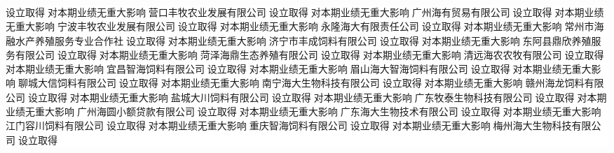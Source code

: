设立取得
对本期业绩无重大影响
营口丰牧农业发展有限公司
设立取得
对本期业绩无重大影响
广州海有贸易有限公司
设立取得
对本期业绩无重大影响
宁波丰牧农业发展有限公司
设立取得
对本期业绩无重大影响
永隆海大有限责任公司
设立取得
对本期业绩无重大影响
常州市海融水产养殖服务专业合作社
设立取得
对本期业绩无重大影响
济宁市丰成饲料有限公司
设立取得
对本期业绩无重大影响
东阿县鼎欣养殖服务有限公司
设立取得
对本期业绩无重大影响
菏泽海鼎生态养殖有限公司
设立取得
对本期业绩无重大影响
清远海农农牧有限公司
设立取得
对本期业绩无重大影响
宜昌智海饲料有限公司
设立取得
对本期业绩无重大影响
眉山海大智海饲料有限公司
设立取得
对本期业绩无重大影响
聊城大信饲料有限公司
设立取得
对本期业绩无重大影响
南宁海大生物科技有限公司
设立取得
对本期业绩无重大影响
赣州海龙饲料有限公司
设立取得
对本期业绩无重大影响
盐城大川饲料有限公司
设立取得
对本期业绩无重大影响
广东牧泰生物科技有限公司
设立取得
对本期业绩无重大影响
广州海圆小额贷款有限公司
设立取得
对本期业绩无重大影响
广东海大生物技术有限公司
设立取得
对本期业绩无重大影响
江门容川饲料有限公司
设立取得
对本期业绩无重大影响
重庆智海饲料有限公司
设立取得
对本期业绩无重大影响
梅州海大生物科技有限公司
设立取得